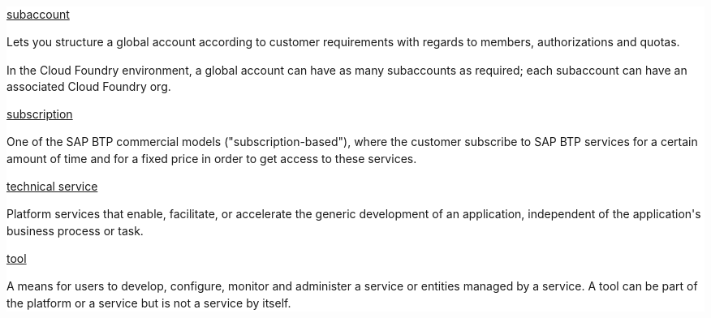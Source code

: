 [subaccount](10-concepts/account-model-8ed4a70.md#loio8ed4a705efa0431b910056c0acdbf377)



</td>
<td valign="top">

Lets you structure a global account according to customer requirements with regards to members, authorizations and quotas.

In the Cloud Foundry environment, a global account can have as many subaccounts as required; each subaccount can have an associated Cloud Foundry org.



</td>
</tr>
<tr>
<td valign="top">

[subscription](10-concepts/what-is-the-subscription-based-commercial-model-239b6e0.md)



</td>
<td valign="top">

One of the SAP BTP commercial models \("subscription-based"\), where the customer subscribe to SAP BTP services for a certain amount of time and for a fixed price in order to get access to these services.



</td>
</tr>
<tr>
<td valign="top">

[technical service](10-concepts/solutions-and-services-7613d9c.md#loio7613d9ce711e1014839a8273b0e91070)



</td>
<td valign="top">

Platform services that enable, facilitate, or accelerate the generic development of an application, independent of the application's business process or task.



</td>
</tr>
<tr>
<td valign="top">

[tool](10-concepts/tools-abcae5b.md)



</td>
<td valign="top">

A means for users to develop, configure, monitor and administer a service or entities managed by a service. A tool can be part of the platform or a service but is not a service by itself.
